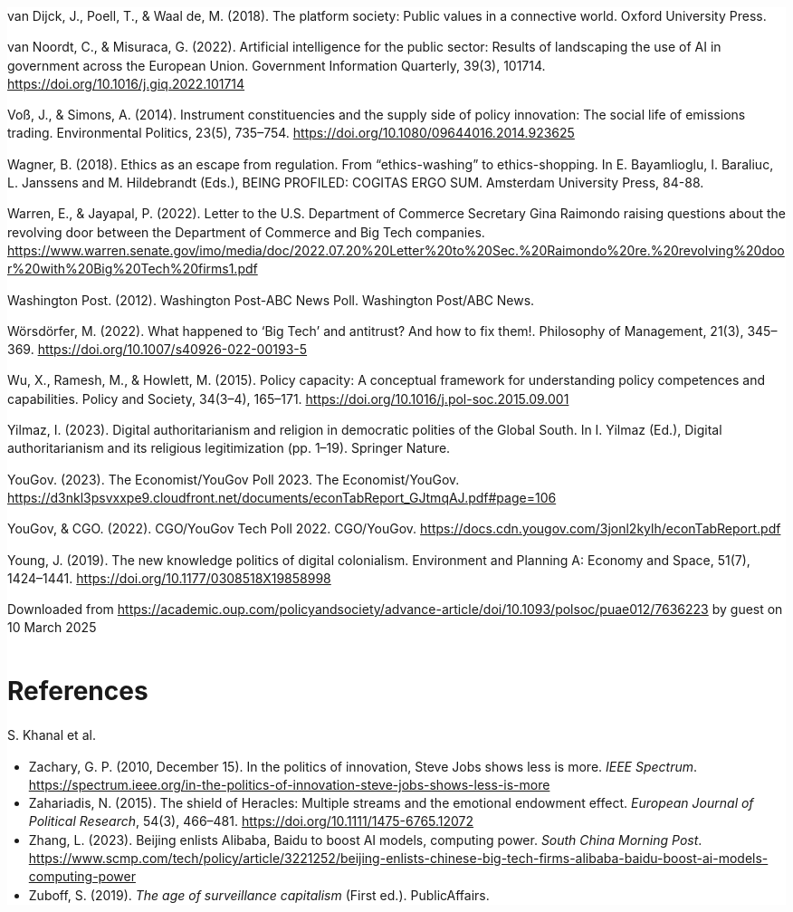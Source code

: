 van Dijck, J., Poell, T., & Waal de, M. (2018). The platform society: Public values in a connective world. Oxford University Press.

van Noordt, C., & Misuraca, G. (2022). Artificial intelligence for the public sector: Results of landscaping the use of AI in government across the European Union. Government Information Quarterly, 39(3), 101714. https://doi.org/10.1016/j.giq.2022.101714

Voß, J., & Simons, A. (2014). Instrument constituencies and the supply side of policy innovation: The social life of emissions trading. Environmental Politics, 23(5), 735–754. https://doi.org/10.1080/09644016.2014.923625

Wagner, B. (2018). Ethics as an escape from regulation. From “ethics-washing” to ethics-shopping. In E. Bayamlioglu, I. Baraliuc, L. Janssens and M. Hildebrandt (Eds.), BEING PROFILED: COGITAS ERGO SUM. Amsterdam University Press, 84-88.

Warren, E., & Jayapal, P. (2022). Letter to the U.S. Department of Commerce Secretary Gina Raimondo raising questions about the revolving door between the Department of Commerce and Big Tech companies. https://www.warren.senate.gov/imo/media/doc/2022.07.20%20Letter%20to%20Sec.%20Raimondo%20re.%20revolving%20door%20with%20Big%20Tech%20firms1.pdf

Washington Post. (2012). Washington Post-ABC News Poll. Washington Post/ABC News.

Wörsdörfer, M. (2022). What happened to ‘Big Tech’ and antitrust? And how to fix them!. Philosophy of Management, 21(3), 345–369. https://doi.org/10.1007/s40926-022-00193-5

Wu, X., Ramesh, M., & Howlett, M. (2015). Policy capacity: A conceptual framework for understanding policy competences and capabilities. Policy and Society, 34(3–4), 165–171. https://doi.org/10.1016/j.pol-soc.2015.09.001

Yilmaz, I. (2023). Digital authoritarianism and religion in democratic polities of the Global South. In I. Yilmaz (Ed.), Digital authoritarianism and its religious legitimization (pp. 1–19). Springer Nature.

YouGov. (2023). The Economist/YouGov Poll 2023. The Economist/YouGov. https://d3nkl3psvxxpe9.cloudfront.net/documents/econTabReport_GJtmqAJ.pdf#page=106

YouGov, & CGO. (2022). CGO/YouGov Tech Poll 2022. CGO/YouGov. https://docs.cdn.yougov.com/3jonl2kylh/econTabReport.pdf

Young, J. (2019). The new knowledge politics of digital colonialism. Environment and Planning A: Economy and Space, 51(7), 1424–1441. https://doi.org/10.1177/0308518X19858998

Downloaded from https://academic.oup.com/policyandsociety/advance-article/doi/10.1093/polsoc/puae012/7636223 by guest on 10 March 2025

# References

S. Khanal et al.

- Zachary, G. P. (2010, December 15). In the politics of innovation, Steve Jobs shows less is more. *IEEE Spectrum*. https://spectrum.ieee.org/in-the-politics-of-innovation-steve-jobs-shows-less-is-more
- Zahariadis, N. (2015). The shield of Heracles: Multiple streams and the emotional endowment effect. *European Journal of Political Research*, 54(3), 466–481. https://doi.org/10.1111/1475-6765.12072
- Zhang, L. (2023). Beijing enlists Alibaba, Baidu to boost AI models, computing power. *South China Morning Post*. https://www.scmp.com/tech/policy/article/3221252/beijing-enlists-chinese-big-tech-firms-alibaba-baidu-boost-ai-models-computing-power
- Zuboff, S. (2019). *The age of surveillance capitalism* (First ed.). PublicAffairs.
